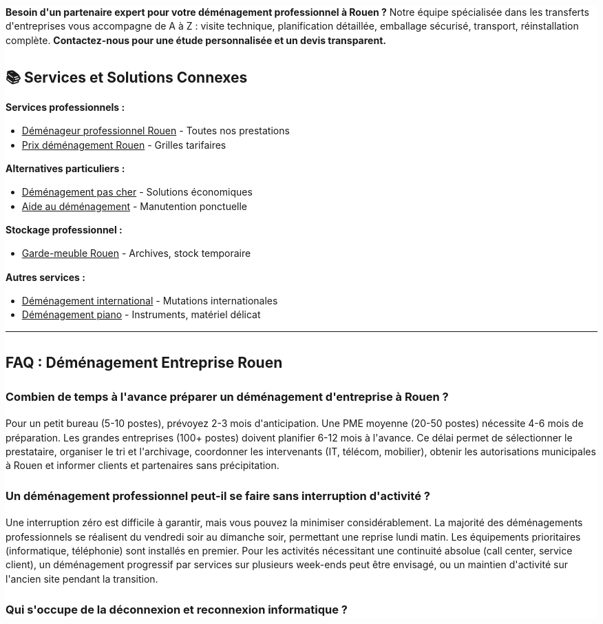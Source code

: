 **Besoin d'un partenaire expert pour votre déménagement professionnel à Rouen ?** Notre équipe spécialisée dans les transferts d'entreprises vous accompagne de A à Z : visite technique, planification détaillée, emballage sécurisé, transport, réinstallation complète. **Contactez-nous pour une étude personnalisée et un devis transparent.**

## 📚 Services et Solutions Connexes

**Services professionnels :**
- [Déménageur professionnel Rouen](/blog/demenageur-rouen/demenageur-rouen-guide-complet) - Toutes nos prestations
- [Prix déménagement Rouen](/blog/prix-demenagement-rouen/prix-demenagement-rouen-guide-complet) - Grilles tarifaires

**Alternatives particuliers :**
- [Déménagement pas cher](/blog/demenageur-rouen-pas-cher/demenageur-rouen-pas-cher-guide) - Solutions économiques
- [Aide au déménagement](/blog/aide-demenagement-rouen/aide-demenagement-rouen-guide-complet) - Manutention ponctuelle

**Stockage professionnel :**
- [Garde-meuble Rouen](/blog/garde-meuble-rouen/garde-meuble-rouen-guide-complet) - Archives, stock temporaire

**Autres services :**
- [Déménagement international](/blog/demenagement-international-rouen/demenagement-international-rouen-guide-complet) - Mutations internationales
- [Déménagement piano](/blog/demenagement-piano-rouen/demenagement-piano-rouen-guide-complet) - Instruments, matériel délicat

---

## FAQ : Déménagement Entreprise Rouen

### Combien de temps à l'avance préparer un déménagement d'entreprise à Rouen ?

Pour un petit bureau (5-10 postes), prévoyez 2-3 mois d'anticipation. Une PME moyenne (20-50 postes) nécessite 4-6 mois de préparation. Les grandes entreprises (100+ postes) doivent planifier 6-12 mois à l'avance. Ce délai permet de sélectionner le prestataire, organiser le tri et l'archivage, coordonner les intervenants (IT, télécom, mobilier), obtenir les autorisations municipales à Rouen et informer clients et partenaires sans précipitation.

### Un déménagement professionnel peut-il se faire sans interruption d'activité ?

Une interruption zéro est difficile à garantir, mais vous pouvez la minimiser considérablement. La majorité des déménagements professionnels se réalisent du vendredi soir au dimanche soir, permettant une reprise lundi matin. Les équipements prioritaires (informatique, téléphonie) sont installés en premier. Pour les activités nécessitant une continuité absolue (call center, service client), un déménagement progressif par services sur plusieurs week-ends peut être envisagé, ou un maintien d'activité sur l'ancien site pendant la transition.

### Qui s'occupe de la déconnexion et reconnexion informatique ?
